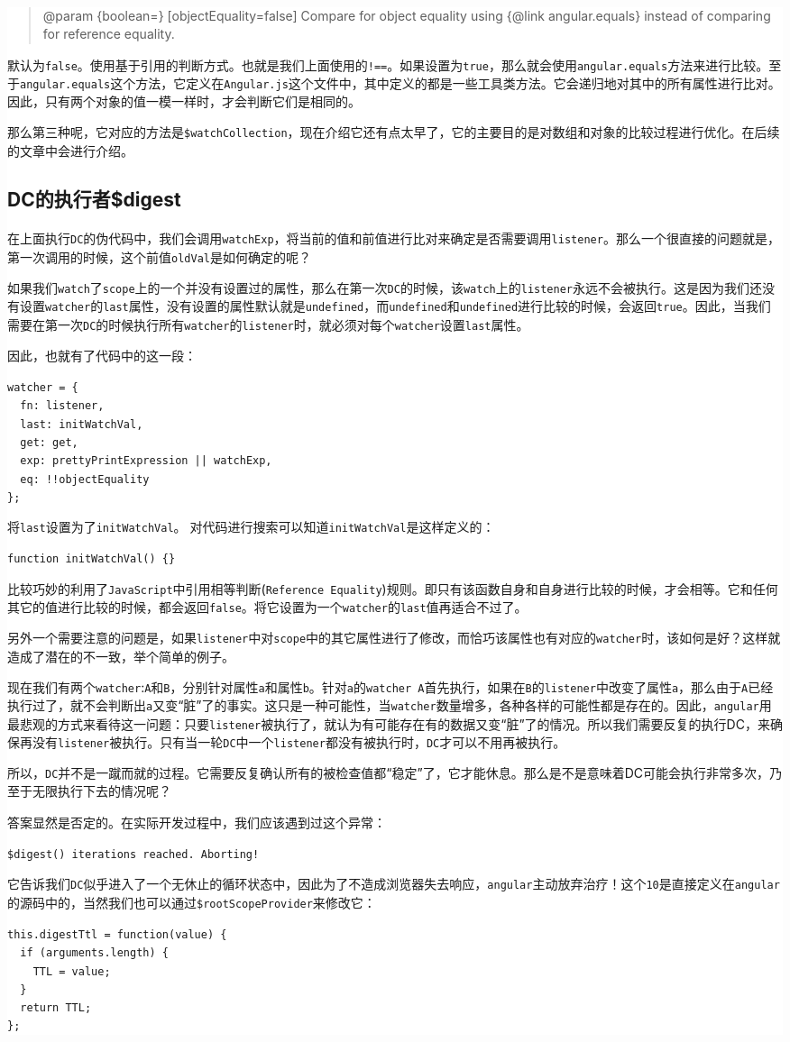 > @param {boolean=} [objectEquality=false] Compare for object equality using {@link angular.equals} instead of comparing for reference equality.

默认为`false`。使用基于引用的判断方式。也就是我们上面使用的`!==`。如果设置为`true`，那么就会使用`angular.equals`方法来进行比较。至于`angular.equals`这个方法，它定义在`Angular.js`这个文件中，其中定义的都是一些工具类方法。它会递归地对其中的所有属性进行比对。因此，只有两个对象的值一模一样时，才会判断它们是相同的。

那么第三种呢，它对应的方法是`$watchCollection`，现在介绍它还有点太早了，它的主要目的是对数组和对象的比较过程进行优化。在后续的文章中会进行介绍。

## DC的执行者$digest
在上面执行`DC`的伪代码中，我们会调用`watchExp`，将当前的值和前值进行比对来确定是否需要调用`listener`。那么一个很直接的问题就是，第一次调用的时候，这个前值`oldVal`是如何确定的呢？

如果我们`watch`了`scope`上的一个并没有设置过的属性，那么在第一次`DC`的时候，该`watch`上的`listener`永远不会被执行。这是因为我们还没有设置`watcher`的`last`属性，没有设置的属性默认就是`undefined`，而`undefined`和`undefined`进行比较的时候，会返回`true`。因此，当我们需要在第一次`DC`的时候执行所有`watcher`的`listener`时，就必须对每个`watcher`设置`last`属性。

因此，也就有了代码中的这一段：

```
watcher = {
  fn: listener,
  last: initWatchVal,
  get: get,
  exp: prettyPrintExpression || watchExp,
  eq: !!objectEquality
};
```

将`last`设置为了`initWatchVal`。
对代码进行搜索可以知道`initWatchVal`是这样定义的：

```
function initWatchVal() {}
```

比较巧妙的利用了`JavaScript`中引用相等判断(`Reference Equality`)规则。即只有该函数自身和自身进行比较的时候，才会相等。它和任何其它的值进行比较的时候，都会返回`false`。将它设置为一个`watcher`的`last`值再适合不过了。

另外一个需要注意的问题是，如果`listener`中对`scope`中的其它属性进行了修改，而恰巧该属性也有对应的`watcher`时，该如何是好？这样就造成了潜在的不一致，举个简单的例子。

现在我们有两个`watcher`:`A`和`B`，分别针对属性`a`和属性`b`。针对`a`的`watcher A`首先执行，如果在`B`的`listener`中改变了属性`a`，那么由于`A`已经执行过了，就不会判断出`a`又变“脏”了的事实。这只是一种可能性，当`watcher`数量增多，各种各样的可能性都是存在的。因此，`angular`用最悲观的方式来看待这一问题：只要`listener`被执行了，就认为有可能存在有的数据又变“脏”了的情况。所以我们需要反复的执行DC，来确保再没有`listener`被执行。只有当一轮`DC`中一个`listener`都没有被执行时，`DC`才可以不用再被执行。

所以，`DC`并不是一蹴而就的过程。它需要反复确认所有的被检查值都“稳定”了，它才能休息。那么是不是意味着DC可能会执行非常多次，乃至于无限执行下去的情况呢？

答案显然是否定的。在实际开发过程中，我们应该遇到过这个异常：
```
$digest() iterations reached. Aborting!
```

它告诉我们`DC`似乎进入了一个无休止的循环状态中，因此为了不造成浏览器失去响应，`angular`主动放弃治疗！这个`10`是直接定义在`angular`的源码中的，当然我们也可以通过`$rootScopeProvider`来修改它：

```
this.digestTtl = function(value) {
  if (arguments.length) {
    TTL = value;
  }
  return TTL;
};
```
